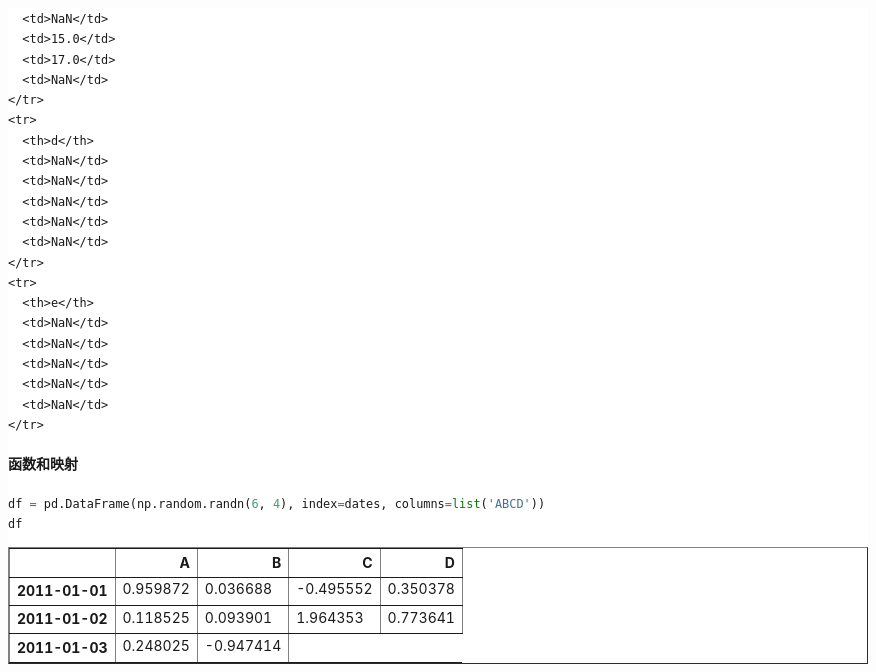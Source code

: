       <td>NaN</td>
      <td>15.0</td>
      <td>17.0</td>
      <td>NaN</td>
    </tr>
    <tr>
      <th>d</th>
      <td>NaN</td>
      <td>NaN</td>
      <td>NaN</td>
      <td>NaN</td>
      <td>NaN</td>
    </tr>
    <tr>
      <th>e</th>
      <td>NaN</td>
      <td>NaN</td>
      <td>NaN</td>
      <td>NaN</td>
      <td>NaN</td>
    </tr>
  </tbody>
</table>
</div>



#### 函数和映射


```python
df = pd.DataFrame(np.random.randn(6, 4), index=dates, columns=list('ABCD'))
df
```




<div>
<table border="1" class="dataframe">
  <thead>
    <tr style="text-align: right;">
      <th></th>
      <th>A</th>
      <th>B</th>
      <th>C</th>
      <th>D</th>
    </tr>
  </thead>
  <tbody>
    <tr>
      <th>2011-01-01</th>
      <td>0.959872</td>
      <td>0.036688</td>
      <td>-0.495552</td>
      <td>0.350378</td>
    </tr>
    <tr>
      <th>2011-01-02</th>
      <td>0.118525</td>
      <td>0.093901</td>
      <td>1.964353</td>
      <td>0.773641</td>
    </tr>
    <tr>
      <th>2011-01-03</th>
      <td>0.248025</td>
      <td>-0.947414</td>